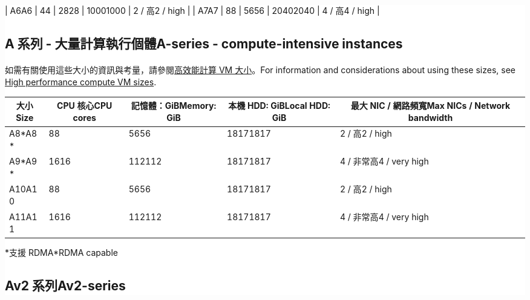 | <span data-ttu-id="85bca-220">A6</span><span class="sxs-lookup"><span data-stu-id="85bca-220">A6</span></span>              | <span data-ttu-id="85bca-221">4</span><span class="sxs-lookup"><span data-stu-id="85bca-221">4</span></span>         | <span data-ttu-id="85bca-222">28</span><span class="sxs-lookup"><span data-stu-id="85bca-222">28</span></span>           | <span data-ttu-id="85bca-223">1000</span><span class="sxs-lookup"><span data-stu-id="85bca-223">1000</span></span>                 | <span data-ttu-id="85bca-224">2 / 高</span><span class="sxs-lookup"><span data-stu-id="85bca-224">2 / high</span></span> |
| <span data-ttu-id="85bca-225">A7</span><span class="sxs-lookup"><span data-stu-id="85bca-225">A7</span></span>              | <span data-ttu-id="85bca-226">8</span><span class="sxs-lookup"><span data-stu-id="85bca-226">8</span></span>         | <span data-ttu-id="85bca-227">56</span><span class="sxs-lookup"><span data-stu-id="85bca-227">56</span></span>           | <span data-ttu-id="85bca-228">2040</span><span class="sxs-lookup"><span data-stu-id="85bca-228">2040</span></span>                 | <span data-ttu-id="85bca-229">4 / 高</span><span class="sxs-lookup"><span data-stu-id="85bca-229">4 / high</span></span> |

## <a name="a-series---compute-intensive-instances"></a><span data-ttu-id="85bca-230">A 系列 - 大量計算執行個體</span><span class="sxs-lookup"><span data-stu-id="85bca-230">A-series - compute-intensive instances</span></span>
<span data-ttu-id="85bca-231">如需有關使用這些大小的資訊與考量，請參閱[高效能計算 VM 大小](../virtual-machines/windows/sizes-hpc.md?toc=%2fazure%2fvirtual-machines%2fwindows%2ftoc.json)。</span><span class="sxs-lookup"><span data-stu-id="85bca-231">For information and considerations about using these sizes, see [High performance compute VM sizes](../virtual-machines/windows/sizes-hpc.md?toc=%2fazure%2fvirtual-machines%2fwindows%2ftoc.json).</span></span>

| <span data-ttu-id="85bca-232">大小</span><span class="sxs-lookup"><span data-stu-id="85bca-232">Size</span></span>            | <span data-ttu-id="85bca-233">CPU 核心</span><span class="sxs-lookup"><span data-stu-id="85bca-233">CPU cores</span></span> | <span data-ttu-id="85bca-234">記憶體：GiB</span><span class="sxs-lookup"><span data-stu-id="85bca-234">Memory: GiB</span></span>  | <span data-ttu-id="85bca-235">本機 HDD: GiB</span><span class="sxs-lookup"><span data-stu-id="85bca-235">Local HDD: GiB</span></span>       | <span data-ttu-id="85bca-236">最大 NIC / 網路頻寬</span><span class="sxs-lookup"><span data-stu-id="85bca-236">Max NICs / Network bandwidth</span></span> |
|---------------- | --------- | ------------ | -------------------- | ---------------------------- |
| <span data-ttu-id="85bca-237">A8*</span><span class="sxs-lookup"><span data-stu-id="85bca-237">A8*</span></span>             |<span data-ttu-id="85bca-238">8</span><span class="sxs-lookup"><span data-stu-id="85bca-238">8</span></span>          | <span data-ttu-id="85bca-239">56</span><span class="sxs-lookup"><span data-stu-id="85bca-239">56</span></span>           | <span data-ttu-id="85bca-240">1817</span><span class="sxs-lookup"><span data-stu-id="85bca-240">1817</span></span>                 | <span data-ttu-id="85bca-241">2 / 高</span><span class="sxs-lookup"><span data-stu-id="85bca-241">2 / high</span></span> |
| <span data-ttu-id="85bca-242">A9*</span><span class="sxs-lookup"><span data-stu-id="85bca-242">A9*</span></span>             |<span data-ttu-id="85bca-243">16</span><span class="sxs-lookup"><span data-stu-id="85bca-243">16</span></span>         | <span data-ttu-id="85bca-244">112</span><span class="sxs-lookup"><span data-stu-id="85bca-244">112</span></span>          | <span data-ttu-id="85bca-245">1817</span><span class="sxs-lookup"><span data-stu-id="85bca-245">1817</span></span>                 | <span data-ttu-id="85bca-246">4 / 非常高</span><span class="sxs-lookup"><span data-stu-id="85bca-246">4 / very high</span></span> |
| <span data-ttu-id="85bca-247">A10</span><span class="sxs-lookup"><span data-stu-id="85bca-247">A10</span></span>             |<span data-ttu-id="85bca-248">8</span><span class="sxs-lookup"><span data-stu-id="85bca-248">8</span></span>          | <span data-ttu-id="85bca-249">56</span><span class="sxs-lookup"><span data-stu-id="85bca-249">56</span></span>           | <span data-ttu-id="85bca-250">1817</span><span class="sxs-lookup"><span data-stu-id="85bca-250">1817</span></span>                 | <span data-ttu-id="85bca-251">2 / 高</span><span class="sxs-lookup"><span data-stu-id="85bca-251">2 / high</span></span> |
| <span data-ttu-id="85bca-252">A11</span><span class="sxs-lookup"><span data-stu-id="85bca-252">A11</span></span>             |<span data-ttu-id="85bca-253">16</span><span class="sxs-lookup"><span data-stu-id="85bca-253">16</span></span>         | <span data-ttu-id="85bca-254">112</span><span class="sxs-lookup"><span data-stu-id="85bca-254">112</span></span>          | <span data-ttu-id="85bca-255">1817</span><span class="sxs-lookup"><span data-stu-id="85bca-255">1817</span></span>                 | <span data-ttu-id="85bca-256">4 / 非常高</span><span class="sxs-lookup"><span data-stu-id="85bca-256">4 / very high</span></span> |

<span data-ttu-id="85bca-257">\*支援 RDMA</span><span class="sxs-lookup"><span data-stu-id="85bca-257">\*RDMA capable</span></span>

## <a name="av2-series"></a><span data-ttu-id="85bca-258">Av2 系列</span><span class="sxs-lookup"><span data-stu-id="85bca-258">Av2-series</span></span>
